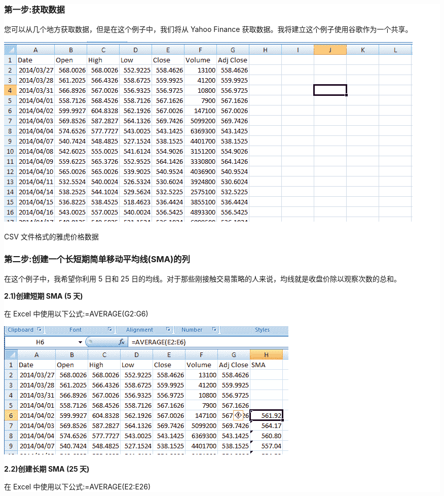 ### **第一步:获取数据**

您可以从几个地方获取数据，但是在这个例子中，我们将从 Yahoo Finance 获取数据。我将建立这个例子使用谷歌作为一个共享。

![Backtesting in Excel](img/d090e9a5d808ce44df16a1b03598cf01.png)

CSV 文件格式的雅虎价格数据

### **第二步:创建一个长短期简单移动平均线(SMA)的列**

在这个例子中，我希望你利用 5 日和 25 日的均线。对于那些刚接触交易策略的人来说，均线就是收盘价除以观察次数的总和。

**2.1)创建短期 SMA (5 天)**

在 Excel 中使用以下公式:=AVERAGE(G2:G6)

![Backtesting in Excel](img/00e751e4e26e0a8a3351724c6551fa83.png)

**2.2)创建长期 SMA (25 天)**

在 Excel 中使用以下公式:=AVERAGE(E2:E26)
